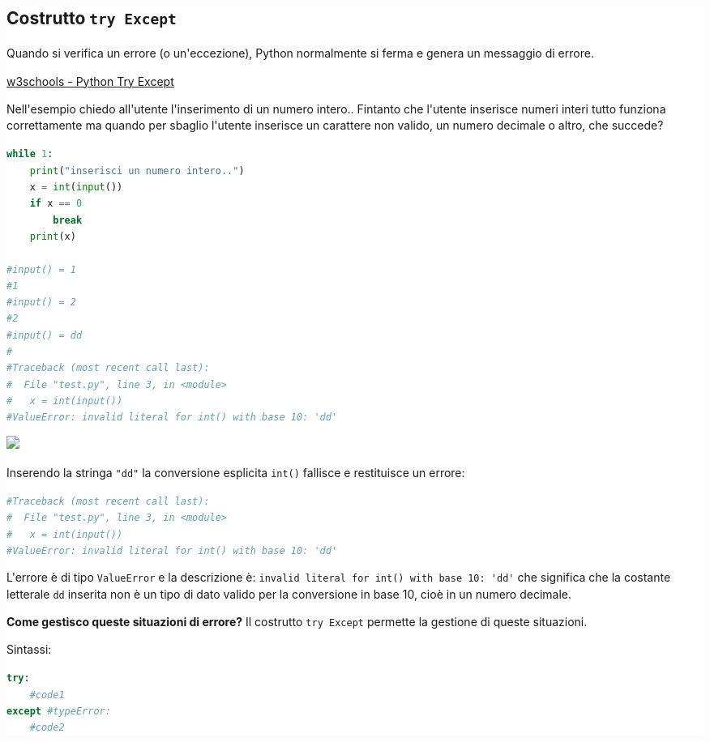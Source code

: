 ## Costrutto `try Except`

Quando si verifica un errore (o un'eccezione),  Python normalmente si ferma e genera un messaggio di errore.

[w3schools - Python Try Except](https://www.w3schools.com/python/python_try_except.asp)

Nell'esempio chiedo all'utente l'inserimento di un numero intero.. Fintanto che l'utente inserisce numeri interi tutto funziona correttamente ma quando per sbaglio l'utente inserisce un carattere non valido, un numero decimale o altro, che succede?

```py
while 1:
    print("inserisci un numero intero..")
    x = int(input())
    if x == 0
        break
    print(x)

#input() = 1
#1
#input() = 2
#2
#input() = dd
#
#Traceback (most recent call last):
#  File "test.py", line 3, in <module>
#   x = int(input())
#ValueError: invalid literal for int() with base 10: 'dd'
```

![](/images/python/try-except-01.gif)

Inserendo la stringa `"dd"` la conversione esplicita `int()` fallisce e restituisce un errore:

```py
#Traceback (most recent call last):
#  File "test.py", line 3, in <module>
#   x = int(input())
#ValueError: invalid literal for int() with base 10: 'dd'
```

L'errore è di tipo `ValueError` e la descrizione è: `invalid literal for int() with base 10: 'dd'` che significa che la costante letterale `dd` inserita non è un tipo di dato valido per la conversione in base 10, cioè in un numero decimale.

**Come gestisco queste situazioni di errore?**
Il costrutto `try Except` permette la gestione di queste situazioni.

Sintassi:

```py
try:
    #code1
except #typeError:
    #code2
```
